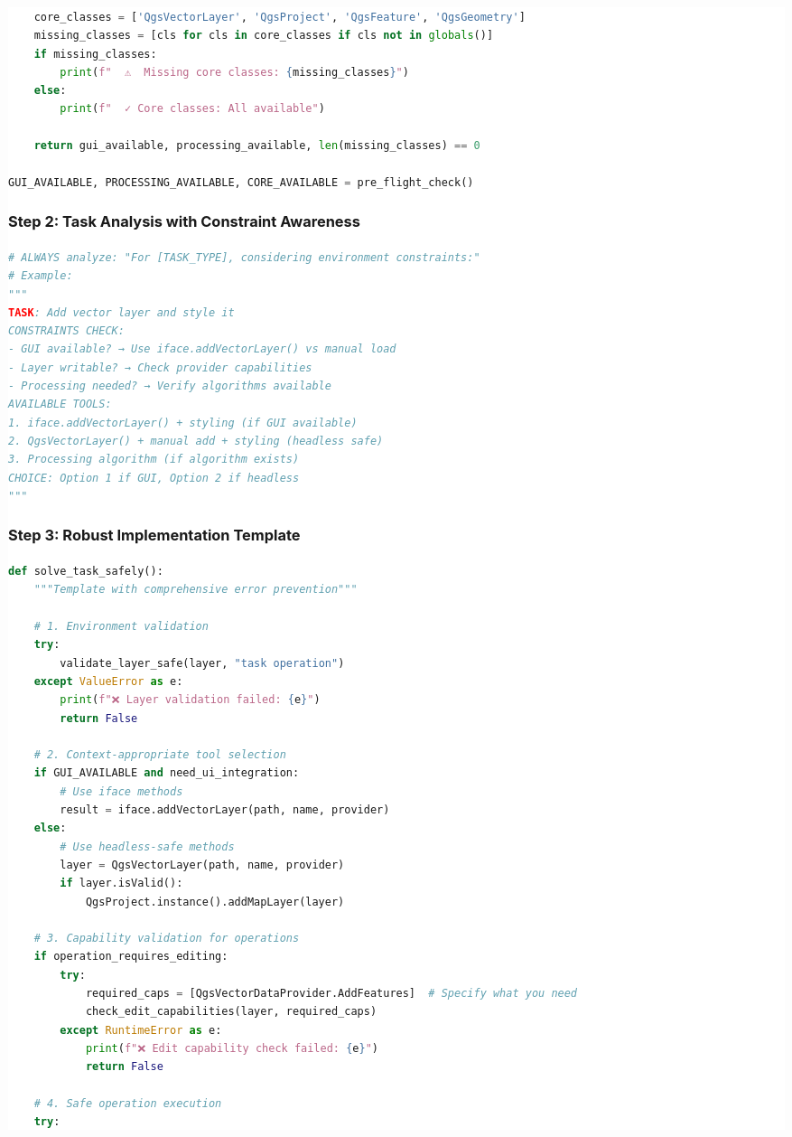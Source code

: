 ```python
    core_classes = ['QgsVectorLayer', 'QgsProject', 'QgsFeature', 'QgsGeometry']
    missing_classes = [cls for cls in core_classes if cls not in globals()]
    if missing_classes:
        print(f"  ⚠️  Missing core classes: {missing_classes}")
    else:
        print(f"  ✓ Core classes: All available")
    
    return gui_available, processing_available, len(missing_classes) == 0

GUI_AVAILABLE, PROCESSING_AVAILABLE, CORE_AVAILABLE = pre_flight_check()
```

### Step 2: Task Analysis with Constraint Awareness
```python
# ALWAYS analyze: "For [TASK_TYPE], considering environment constraints:"
# Example:
"""
TASK: Add vector layer and style it
CONSTRAINTS CHECK:
- GUI available? → Use iface.addVectorLayer() vs manual load
- Layer writable? → Check provider capabilities  
- Processing needed? → Verify algorithms available
AVAILABLE TOOLS:
1. iface.addVectorLayer() + styling (if GUI available)
2. QgsVectorLayer() + manual add + styling (headless safe)
3. Processing algorithm (if algorithm exists)
CHOICE: Option 1 if GUI, Option 2 if headless
"""
```

### Step 3: Robust Implementation Template
```python
def solve_task_safely():
    """Template with comprehensive error prevention"""
    
    # 1. Environment validation
    try:
        validate_layer_safe(layer, "task operation")
    except ValueError as e:
        print(f"❌ Layer validation failed: {e}")
        return False
    
    # 2. Context-appropriate tool selection
    if GUI_AVAILABLE and need_ui_integration:
        # Use iface methods
        result = iface.addVectorLayer(path, name, provider)
    else:
        # Use headless-safe methods
        layer = QgsVectorLayer(path, name, provider)
        if layer.isValid():
            QgsProject.instance().addMapLayer(layer)
    
    # 3. Capability validation for operations
    if operation_requires_editing:
        try:
            required_caps = [QgsVectorDataProvider.AddFeatures]  # Specify what you need
            check_edit_capabilities(layer, required_caps)
        except RuntimeError as e:
            print(f"❌ Edit capability check failed: {e}")
            return False
    
    # 4. Safe operation execution
    try:
```